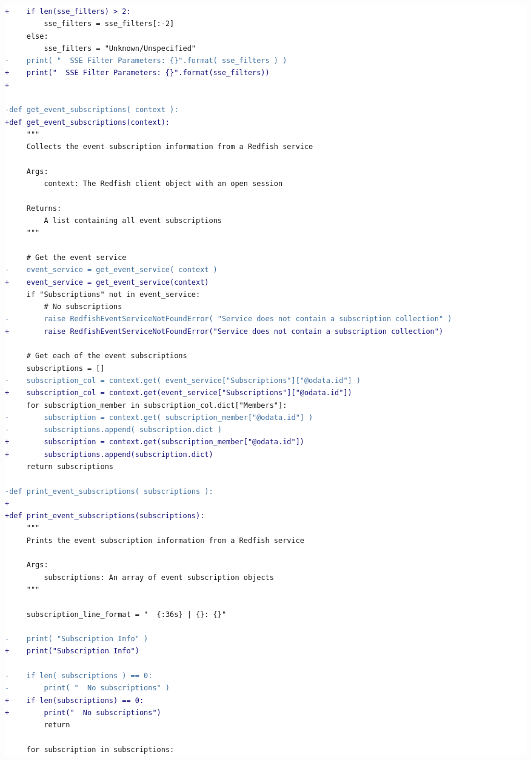 ```diff
+    if len(sse_filters) > 2:
         sse_filters = sse_filters[:-2]
     else:
         sse_filters = "Unknown/Unspecified"
-    print( "  SSE Filter Parameters: {}".format( sse_filters ) )
+    print("  SSE Filter Parameters: {}".format(sse_filters))
+
 
-def get_event_subscriptions( context ):
+def get_event_subscriptions(context):
     """
     Collects the event subscription information from a Redfish service
 
     Args:
         context: The Redfish client object with an open session
 
     Returns:
         A list containing all event subscriptions
     """
 
     # Get the event service
-    event_service = get_event_service( context )
+    event_service = get_event_service(context)
     if "Subscriptions" not in event_service:
         # No subscriptions
-        raise RedfishEventServiceNotFoundError( "Service does not contain a subscription collection" )
+        raise RedfishEventServiceNotFoundError("Service does not contain a subscription collection")
 
     # Get each of the event subscriptions
     subscriptions = []
-    subscription_col = context.get( event_service["Subscriptions"]["@odata.id"] )
+    subscription_col = context.get(event_service["Subscriptions"]["@odata.id"])
     for subscription_member in subscription_col.dict["Members"]:
-        subscription = context.get( subscription_member["@odata.id"] )
-        subscriptions.append( subscription.dict )
+        subscription = context.get(subscription_member["@odata.id"])
+        subscriptions.append(subscription.dict)
     return subscriptions
 
-def print_event_subscriptions( subscriptions ):
+
+def print_event_subscriptions(subscriptions):
     """
     Prints the event subscription information from a Redfish service
 
     Args:
         subscriptions: An array of event subscription objects
     """
 
     subscription_line_format = "  {:36s} | {}: {}"
 
-    print( "Subscription Info" )
+    print("Subscription Info")
 
-    if len( subscriptions ) == 0:
-        print( "  No subscriptions" )
+    if len(subscriptions) == 0:
+        print("  No subscriptions")
         return
 
     for subscription in subscriptions:
```